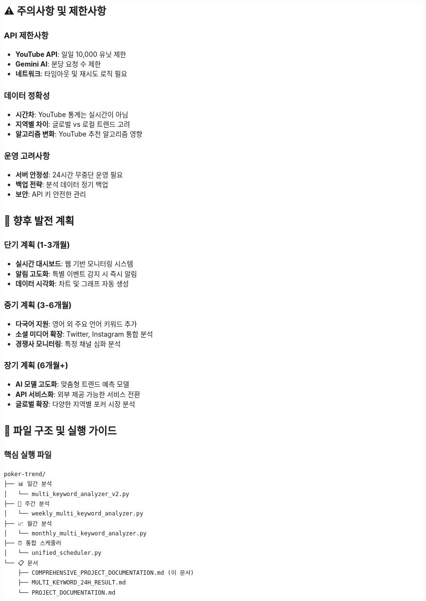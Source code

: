 ## ⚠️ 주의사항 및 제한사항

### API 제한사항
- **YouTube API**: 일일 10,000 유닛 제한
- **Gemini AI**: 분당 요청 수 제한
- **네트워크**: 타임아웃 및 재시도 로직 필요

### 데이터 정확성
- **시간차**: YouTube 통계는 실시간이 아님
- **지역별 차이**: 글로벌 vs 로컬 트렌드 고려
- **알고리즘 변화**: YouTube 추천 알고리즘 영향

### 운영 고려사항
- **서버 안정성**: 24시간 무중단 운영 필요
- **백업 전략**: 분석 데이터 정기 백업
- **보안**: API 키 안전한 관리

## 🔮 향후 발전 계획

### 단기 계획 (1-3개월)
- **실시간 대시보드**: 웹 기반 모니터링 시스템
- **알림 고도화**: 특별 이벤트 감지 시 즉시 알림
- **데이터 시각화**: 차트 및 그래프 자동 생성

### 중기 계획 (3-6개월)
- **다국어 지원**: 영어 외 주요 언어 키워드 추가
- **소셜 미디어 확장**: Twitter, Instagram 통합 분석
- **경쟁사 모니터링**: 특정 채널 심화 분석

### 장기 계획 (6개월+)
- **AI 모델 고도화**: 맞춤형 트렌드 예측 모델
- **API 서비스화**: 외부 제공 가능한 서비스 전환
- **글로벌 확장**: 다양한 지역별 포커 시장 분석

## 📄 파일 구조 및 실행 가이드

### 핵심 실행 파일
```
poker-trend/
├── 📊 일간 분석
│   └── multi_keyword_analyzer_v2.py
├── 📅 주간 분석  
│   └── weekly_multi_keyword_analyzer.py
├── 📈 월간 분석
│   └── monthly_multi_keyword_analyzer.py
├── ⏰ 통합 스케줄러
│   └── unified_scheduler.py
└── 📋 문서
    ├── COMPREHENSIVE_PROJECT_DOCUMENTATION.md (이 문서)
    ├── MULTI_KEYWORD_24H_RESULT.md
    └── PROJECT_DOCUMENTATION.md
```
